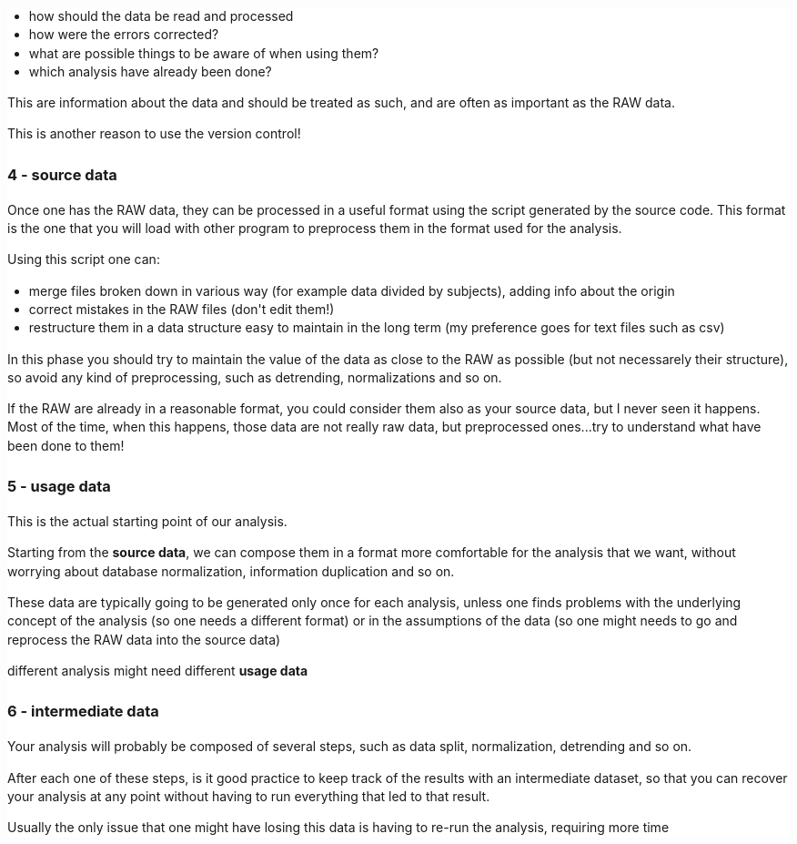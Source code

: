 * how should the data be read and processed
* how were the errors corrected?
* what are possible things to be aware of when using them?
* which analysis have already been done?

This are information about the data and should be treated as such, and are often as important as the RAW data.

This is another reason to use the version control!

### 4 - source data

Once one has the RAW data, they can be processed in a useful format using the script generated by the source code.
This format is the one that you will load with other program to preprocess them in the format used for the analysis.

Using this script one can:
* merge files broken down in various way (for example data divided by subjects), adding info about the origin
* correct mistakes in the RAW files (don't edit them!)
* restructure them in a data structure easy to maintain in the long term (my preference goes for text files such as csv)

In this phase you should try to maintain the value of the data as close to the RAW as possible (but not necessarely their structure), so avoid any kind of preprocessing, such as detrending, normalizations and so on.

If the RAW are already in a reasonable format, you could consider them also as your source data, but I never seen it happens.
Most of the time, when this happens, those data are not really raw data, but preprocessed ones...try to understand what have been done to them!

### 5 - usage data

This is the actual starting point of our analysis.

Starting from the **source data**, we can compose them in a format more comfortable for the analysis that we want, without worrying about database normalization, information duplication and so on.

These data are typically going to be generated only once for each analysis, unless one finds problems with the underlying concept of the analysis (so one needs a different format) or in the assumptions of the data (so one might needs to go and reprocess the RAW data into the source data)

different analysis might need different **usage data**

### 6 - intermediate data

Your analysis will probably be composed of several steps, such as data split, normalization, detrending and so on.


After each one of these steps, is it good practice to keep track of the results with an intermediate dataset, so that you can recover your analysis at any point without having to run everything that led to that result.

Usually the only issue that one might have losing this data is having to re-run the analysis, requiring more time
